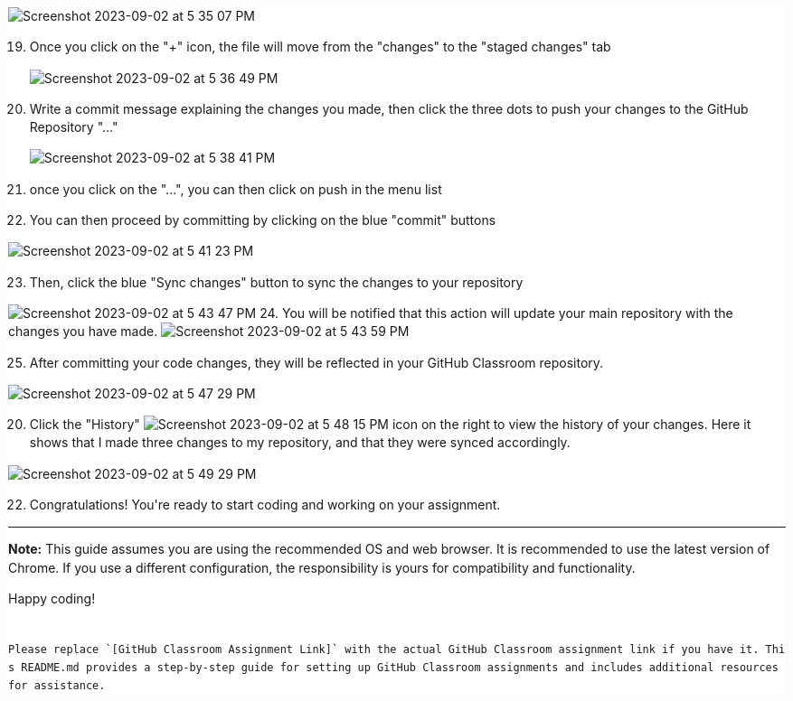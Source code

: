 <img width="342" alt="Screenshot 2023-09-02 at 5 35 07 PM" src="https://github.com/OOP-NYUAD/Lab-0-Templates/assets/7103693/992a94f9-5dec-4c1a-b296-193942ccd3da">


19. Once you click on the "+" icon, the file will move from the "changes" to the "staged changes" tab

    <img width="298" alt="Screenshot 2023-09-02 at 5 36 49 PM" src="https://github.com/OOP-NYUAD/Lab-0-Templates/assets/7103693/d1977eef-7518-4fd3-8e5f-5929863a9098">


20. Write a commit message explaining the changes you made, then click the three dots to push your changes to the GitHub Repository "..."

    <img width="476" alt="Screenshot 2023-09-02 at 5 38 41 PM" src="https://github.com/OOP-NYUAD/Lab-0-Templates/assets/7103693/b76b0e55-88c1-403b-9127-3194ee2ad501">

21. once you click on the "...", you can then click on push in the menu list
22. You can then proceed by committing by clicking on the blue "commit" buttons
<img width="299" alt="Screenshot 2023-09-02 at 5 41 23 PM" src="https://github.com/OOP-NYUAD/Lab-0-Templates/assets/7103693/8418bada-5b03-4aee-b45b-fc84e1aa1111">

23. Then, click the blue "Sync changes" button to sync the changes to your repository

<img width="307" alt="Screenshot 2023-09-02 at 5 43 47 PM" src="https://github.com/OOP-NYUAD/Lab-0-Templates/assets/7103693/ed9499e4-316b-4e5e-9679-64e28b383332">
24. You will be notified that this action will update your main repository with the changes you have made.

   <img width="519" alt="Screenshot 2023-09-02 at 5 43 59 PM" src="https://github.com/OOP-NYUAD/Lab-0-Templates/assets/7103693/23f2c8a3-11f7-494e-a5bf-83638bc8b7fc">

25. After committing your code changes, they will be reflected in your GitHub Classroom repository.

<img width="1440" alt="Screenshot 2023-09-02 at 5 47 29 PM" src="https://github.com/OOP-NYUAD/Lab-0-Templates/assets/7103693/1ea1a23e-22c5-4bd1-accd-a208c83f24c6">


20. Click the "History" <img width="115" alt="Screenshot 2023-09-02 at 5 48 15 PM" src="https://github.com/OOP-NYUAD/Lab-0-Templates/assets/7103693/d36caf71-9de7-4c2a-ac38-b757e44ac28b">
 icon on the right to view the history of your changes. Here it shows that I made three changes to my repository, and that they were synced accordingly.

<img width="1246" alt="Screenshot 2023-09-02 at 5 49 29 PM" src="https://github.com/OOP-NYUAD/Lab-0-Templates/assets/7103693/d0ceb211-8c21-40ab-9382-03357f650a0d">


22. Congratulations! You're ready to start coding and working on your assignment.


---

**Note:** This guide assumes you are using the recommended OS and web browser. It is recommended to use the latest version of Chrome.
If you use a different configuration, the responsibility is yours for compatibility and functionality.

Happy coding!
```

Please replace `[GitHub Classroom Assignment Link]` with the actual GitHub Classroom assignment link if you have it. This README.md provides a step-by-step guide for setting up GitHub Classroom assignments and includes additional resources for assistance.
